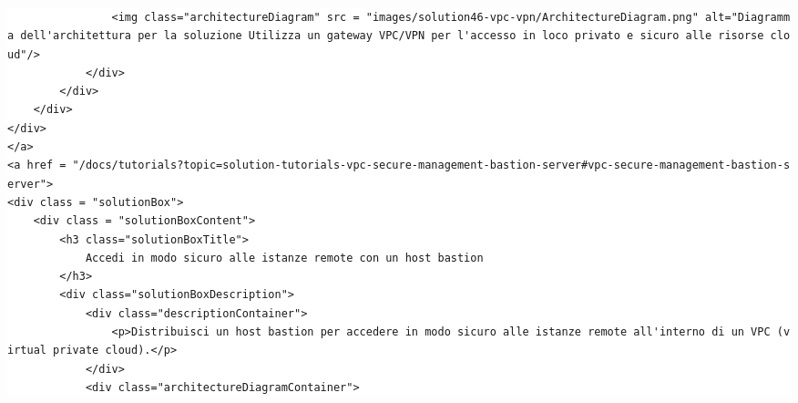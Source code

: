                     <img class="architectureDiagram" src = "images/solution46-vpc-vpn/ArchitectureDiagram.png" alt="Diagramma dell'architettura per la soluzione Utilizza un gateway VPC/VPN per l'accesso in loco privato e sicuro alle risorse cloud"/>
                </div>
            </div>
        </div>
    </div>
    </a>
    <a href = "/docs/tutorials?topic=solution-tutorials-vpc-secure-management-bastion-server#vpc-secure-management-bastion-server">
    <div class = "solutionBox">
        <div class = "solutionBoxContent">
            <h3 class="solutionBoxTitle">
                Accedi in modo sicuro alle istanze remote con un host bastion
            </h3>
            <div class="solutionBoxDescription">
                <div class="descriptionContainer">
                    <p>Distribuisci un host bastion per accedere in modo sicuro alle istanze remote all'interno di un VPC (virtual private cloud).</p>
                </div>
                <div class="architectureDiagramContainer">